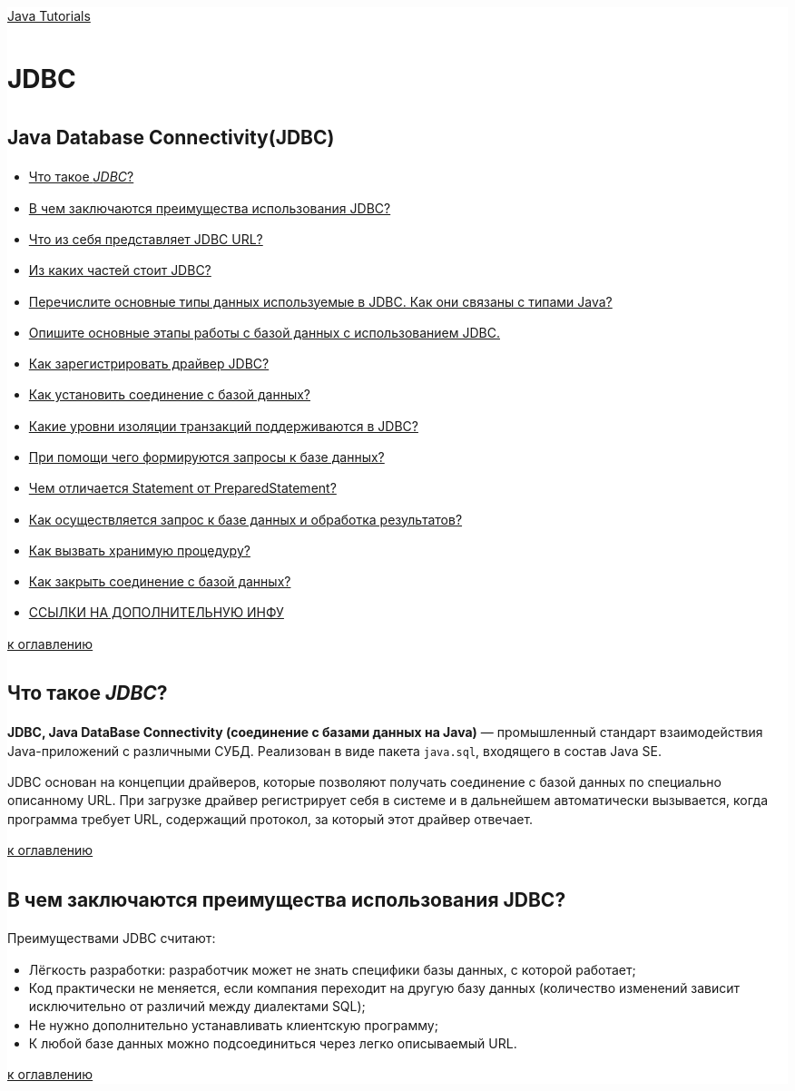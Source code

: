 [Java Tutorials](README.md)

# JDBC
## Java Database Connectivity(JDBC)
+ [Что такое _JDBC_?](#Что-такое-jdbc)
+ [В чем заключаются преимущества использования JDBC?](#В-чем-заключаются-преимущества-использования-jdbc)
+ [Что из себя представляет JDBC URL?](#Что-из-себя-представляет-jdbc-url)
+ [Из каких частей стоит JDBC?](#Из-каких-частей-стоит-jdbc)
+ [Перечислите основные типы данных используемые в JDBC. Как они связаны с типами Java?](#Перечислите-основные-классы-и-интерфейсы-jdbc)
+ [Опишите основные этапы работы с базой данных с использованием JDBC.](#Опишите-основные-этапы-работы-с-базой-данных-при-использовании-jdbc)
+ [Как зарегистрировать драйвер JDBC?](#Как-зарегистрировать-драйвер-jdbc)
+ [Как установить соединение с базой данных?](#Как-установить-соединение-с-базой-данных)
+ [Какие уровни изоляции транзакций поддерживаются в JDBC?](#Какие-уровни-изоляции-транзакций-поддерживаются-в-jdbc)
+ [При помощи чего формируются запросы к базе данных?](#При-помощи-чего-формируются-запросы-к-базе-данных)
+ [Чем отличается Statement от PreparedStatement?](#Чем-отличается-statement-от-preparedstatement)
+ [Как осуществляется запрос к базе данных и обработка результатов?](#Как-осуществляется-запрос-к-базе-данных-и-обработка-результатов)
+ [Как вызвать хранимую процедуру?](#Как-вызвать-хранимую-процедуру)
+ [Как закрыть соединение с базой данных?](#Как-закрыть-соединение-с-базой-данных)

+ [ССЫЛКИ НА ДОПОЛНИТЕЛЬНУЮ ИНФУ](#ССЫЛКИ-НА-ДОПОЛНИТЕЛЬНУЮ-ИНФУ)

[к оглавлению](#jdbc)


## Что такое _JDBC_?
__JDBC, Java DataBase Connectivity (соединение с базами данных на Java)__ — промышленный стандарт взаимодействия Java-приложений с различными СУБД. Реализован в виде пакета `java.sql`, входящего в состав Java SE.

JDBC основан на концепции драйверов, которые позволяют получать соединение с базой данных по специально описанному URL. При загрузке драйвер регистрирует себя в системе и в дальнейшем автоматически вызывается, когда программа требует URL, содержащий протокол, за который этот драйвер отвечает.

[к оглавлению](#jdbc)

## В чем заключаются преимущества использования JDBC?
Преимуществами JDBC считают:

+ Лёгкость разработки: разработчик может не знать специфики базы данных, с которой работает;
+ Код практически не меняется, если компания переходит на другую базу данных (количество изменений зависит исключительно от различий между диалектами SQL);
+ Не нужно дополнительно устанавливать клиентскую программу;
+ К любой базе данных можно подсоединиться через легко описываемый URL.

[к оглавлению](#jdbc)
